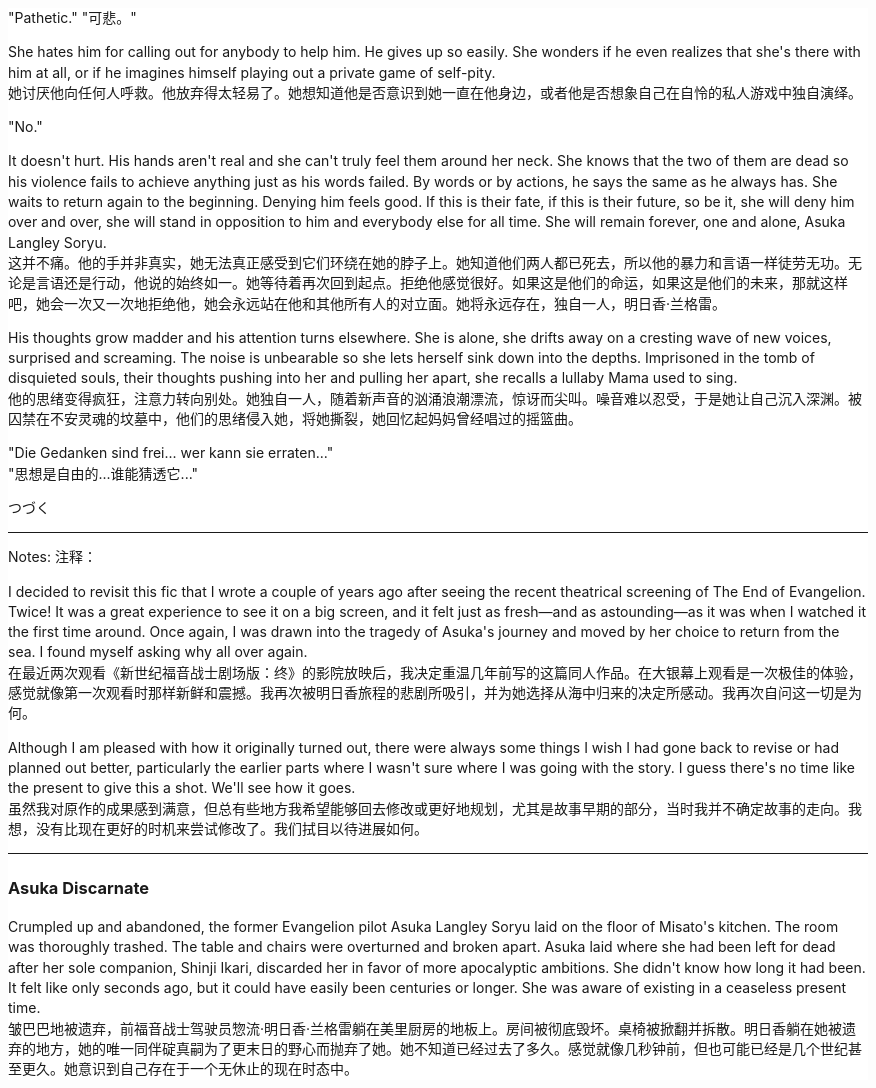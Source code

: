 "Pathetic." "可悲。"

She hates him for calling out for anybody to help him. He gives up so easily. She wonders if he even realizes that she's there with him at all, or if he imagines himself playing out a private game of self-pity.  
她讨厌他向任何人呼救。他放弃得太轻易了。她想知道他是否意识到她一直在他身边，或者他是否想象自己在自怜的私人游戏中独自演绎。

"No."

It doesn't hurt. His hands aren't real and she can't truly feel them around her neck. She knows that the two of them are dead so his violence fails to achieve anything just as his words failed. By words or by actions, he says the same as he always has. She waits to return again to the beginning. Denying him feels good. If this is their fate, if this is their future, so be it, she will deny him over and over, she will stand in opposition to him and everybody else for all time. She will remain forever, one and alone, Asuka Langley Soryu.  
这并不痛。他的手并非真实，她无法真正感受到它们环绕在她的脖子上。她知道他们两人都已死去，所以他的暴力和言语一样徒劳无功。无论是言语还是行动，他说的始终如一。她等待着再次回到起点。拒绝他感觉很好。如果这是他们的命运，如果这是他们的未来，那就这样吧，她会一次又一次地拒绝他，她会永远站在他和其他所有人的对立面。她将永远存在，独自一人，明日香·兰格雷。

His thoughts grow madder and his attention turns elsewhere. She is alone, she drifts away on a cresting wave of new voices, surprised and screaming. The noise is unbearable so she lets herself sink down into the depths. Imprisoned in the tomb of disquieted souls, their thoughts pushing into her and pulling her apart, she recalls a lullaby Mama used to sing.  
他的思绪变得疯狂，注意力转向别处。她独自一人，随着新声音的汹涌浪潮漂流，惊讶而尖叫。噪音难以忍受，于是她让自己沉入深渊。被囚禁在不安灵魂的坟墓中，他们的思绪侵入她，将她撕裂，她回忆起妈妈曾经唱过的摇篮曲。

"Die Gedanken sind frei... wer kann sie erraten..."  
"思想是自由的...谁能猜透它..."

つづく

---

Notes: 注释：

I decided to revisit this fic that I wrote a couple of years ago after seeing the recent theatrical screening of The End of Evangelion. Twice! It was a great experience to see it on a big screen, and it felt just as fresh—and as astounding—as it was when I watched it the first time around. Once again, I was drawn into the tragedy of Asuka's journey and moved by her choice to return from the sea. I found myself asking why all over again.  
在最近两次观看《新世纪福音战士剧场版：终》的影院放映后，我决定重温几年前写的这篇同人作品。在大银幕上观看是一次极佳的体验，感觉就像第一次观看时那样新鲜和震撼。我再次被明日香旅程的悲剧所吸引，并为她选择从海中归来的决定所感动。我再次自问这一切是为何。

Although I am pleased with how it originally turned out, there were always some things I wish I had gone back to revise or had planned out better, particularly the earlier parts where I wasn't sure where I was going with the story. I guess there's no time like the present to give this a shot. We'll see how it goes.  
虽然我对原作的成果感到满意，但总有些地方我希望能够回去修改或更好地规划，尤其是故事早期的部分，当时我并不确定故事的走向。我想，没有比现在更好的时机来尝试修改了。我们拭目以待进展如何。

---
### Asuka Discarnate
Crumpled up and abandoned, the former Evangelion pilot Asuka Langley Soryu laid on the floor of Misato's kitchen. The room was thoroughly trashed. The table and chairs were overturned and broken apart. Asuka laid where she had been left for dead after her sole companion, Shinji Ikari, discarded her in favor of more apocalyptic ambitions. She didn't know how long it had been. It felt like only seconds ago, but it could have easily been centuries or longer. She was aware of existing in a ceaseless present time.  
皱巴巴地被遗弃，前福音战士驾驶员惣流·明日香·兰格雷躺在美里厨房的地板上。房间被彻底毁坏。桌椅被掀翻并拆散。明日香躺在她被遗弃的地方，她的唯一同伴碇真嗣为了更末日的野心而抛弃了她。她不知道已经过去了多久。感觉就像几秒钟前，但也可能已经是几个世纪甚至更久。她意识到自己存在于一个无休止的现在时态中。
